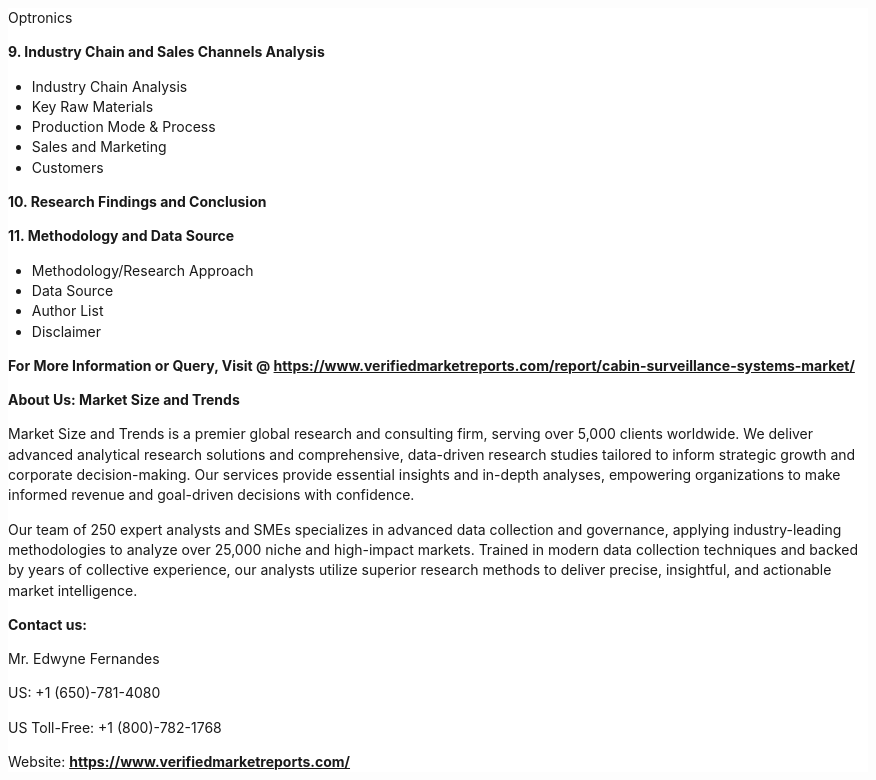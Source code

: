 Optronics</strong></p><p><strong>9. Industry Chain and Sales Channels Analysis</strong></p><ul><li>Industry Chain Analysis</li><li>Key Raw Materials</li><li>Production Mode &amp; Process</li><li>Sales and Marketing</li><li>Customers</li></ul><p><strong>10. Research Findings and Conclusion</strong></p><p><strong>11. Methodology and Data Source</strong></p><ul><li>Methodology/Research Approach</li><li>Data Source</li><li>Author List</li><li>Disclaimer</li></ul></p><p><strong>For More Information or Query, Visit @ <a href="https://www.verifiedmarketreports.com/report/cabin-surveillance-systems-market/">https://www.verifiedmarketreports.com/report/cabin-surveillance-systems-market/</a></strong></p><p><strong>About Us: Market Size and Trends</strong></p><p>Market Size and Trends is a premier global research and consulting firm, serving over 5,000 clients worldwide. We deliver advanced analytical research solutions and comprehensive, data-driven research studies tailored to inform strategic growth and corporate decision-making. Our services provide essential insights and in-depth analyses, empowering organizations to make informed revenue and goal-driven decisions with confidence.</p><p>Our team of 250 expert analysts and SMEs specializes in advanced data collection and governance, applying industry-leading methodologies to analyze over 25,000 niche and high-impact markets. Trained in modern data collection techniques and backed by years of collective experience, our analysts utilize superior research methods to deliver precise, insightful, and actionable market intelligence.</p><p><strong>Contact us:</strong></p><p>Mr. Edwyne Fernandes</p><p>US: +1 (650)-781-4080</p><p>US Toll-Free: +1 (800)-782-1768</p><p>Website: <strong><a href="https://www.verifiedmarketreports.com/">https://www.verifiedmarketreports.com/</a></strong></p>
